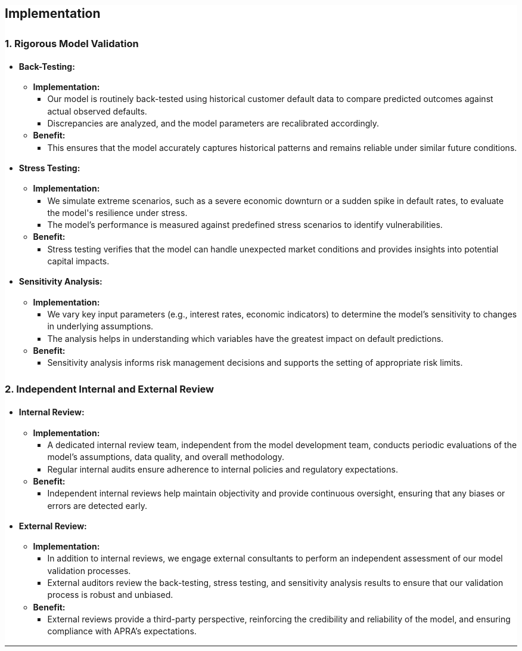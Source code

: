 ## Implementation

### 1. Rigorous Model Validation

- **Back-Testing:**  
  - **Implementation:**  
    - Our model is routinely back-tested using historical customer default data to compare predicted outcomes against actual observed defaults.  
    - Discrepancies are analyzed, and the model parameters are recalibrated accordingly.  
  - **Benefit:**  
    - This ensures that the model accurately captures historical patterns and remains reliable under similar future conditions.

- **Stress Testing:**  
  - **Implementation:**  
    - We simulate extreme scenarios, such as a severe economic downturn or a sudden spike in default rates, to evaluate the model's resilience under stress.  
    - The model’s performance is measured against predefined stress scenarios to identify vulnerabilities.
  - **Benefit:**  
    - Stress testing verifies that the model can handle unexpected market conditions and provides insights into potential capital impacts.

- **Sensitivity Analysis:**  
  - **Implementation:**  
    - We vary key input parameters (e.g., interest rates, economic indicators) to determine the model’s sensitivity to changes in underlying assumptions.  
    - The analysis helps in understanding which variables have the greatest impact on default predictions.
  - **Benefit:**  
    - Sensitivity analysis informs risk management decisions and supports the setting of appropriate risk limits.

### 2. Independent Internal and External Review

- **Internal Review:**  
  - **Implementation:**  
    - A dedicated internal review team, independent from the model development team, conducts periodic evaluations of the model’s assumptions, data quality, and overall methodology.  
    - Regular internal audits ensure adherence to internal policies and regulatory expectations.
  - **Benefit:**  
    - Independent internal reviews help maintain objectivity and provide continuous oversight, ensuring that any biases or errors are detected early.

- **External Review:**  
  - **Implementation:**  
    - In addition to internal reviews, we engage external consultants to perform an independent assessment of our model validation processes.  
    - External auditors review the back-testing, stress testing, and sensitivity analysis results to ensure that our validation process is robust and unbiased.
  - **Benefit:**  
    - External reviews provide a third-party perspective, reinforcing the credibility and reliability of the model, and ensuring compliance with APRA’s expectations.

---